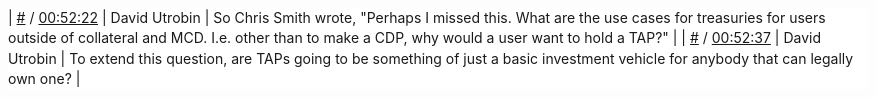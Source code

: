 | [#](#005222) / [00:52:22](https://www.youtube.com/watch?v=aLoqcivNvV0&t=00h52m22s) | David Utrobin    | So Chris Smith wrote, "Perhaps I missed this. What are the use cases for treasuries for users outside of collateral and MCD. I.e. other than to make a CDP, why would a user want to hold a TAP?"                                                                                                                                                                                                                                                                                                                                                                                                                                                                                                                                                                                                                                                                                                                                                                                                                                                                                                                                                                                                                                                                                                                                                                                                                                                                                                                                                                                                                                                                                                                                                                                                                                                                                                                                                                                                                                                                                                                                                                                                                                                                                                                                                                           |
| [#](#005237) / [00:52:37](https://www.youtube.com/watch?v=aLoqcivNvV0&t=00h52m37s) | David Utrobin    | To extend this question, are TAPs going to be something of just a basic investment vehicle for anybody that can legally own one?                                                                                                                                                                                                                                                                                                                                                                                                                                                                                                                                                                                                                                                                                                                                                                                                                                                                                                                                                                                                                                                                                                                                                                                                                                                                                                                                                                                                                                                                                                                                                                                                                                                                                                                                                                                                                                                                                                                                                                                                                                                                                                                                                                                                                                            |
